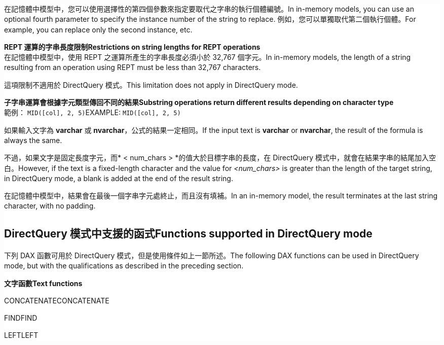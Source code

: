 <span data-ttu-id="375d4-308">在記憶體中模型中，您可以使用選擇性的第四個參數來指定要取代之字串的執行個體編號。</span><span class="sxs-lookup"><span data-stu-id="375d4-308">In in-memory models, you can use an optional fourth parameter to specify the instance number of the string to replace.</span></span> <span data-ttu-id="375d4-309">例如，您可以單獨取代第二個執行個體。</span><span class="sxs-lookup"><span data-stu-id="375d4-309">For example, you can replace only the second instance, etc.</span></span>  
  
<span data-ttu-id="375d4-310">**REPT 運算的字串長度限制**</span><span class="sxs-lookup"><span data-stu-id="375d4-310">**Restrictions on string lengths for REPT operations**</span></span>  
<span data-ttu-id="375d4-311">在記憶體中模型中，使用 REPT 之運算所產生的字串長度必須小於 32,767 個字元。</span><span class="sxs-lookup"><span data-stu-id="375d4-311">In in-memory models, the length of a string resulting from an operation using REPT must be less than 32,767 characters.</span></span>  
  
<span data-ttu-id="375d4-312">這項限制不適用於 DirectQuery 模式。</span><span class="sxs-lookup"><span data-stu-id="375d4-312">This limitation does not apply in DirectQuery mode.</span></span>  
  
<span data-ttu-id="375d4-313">**子字串運算會根據字元類型傳回不同的結果**</span><span class="sxs-lookup"><span data-stu-id="375d4-313">**Substring operations return different results depending on character type**</span></span>  
<span data-ttu-id="375d4-314">範例： `MID([col], 2, 5)`</span><span class="sxs-lookup"><span data-stu-id="375d4-314">EXAMPLE: `MID([col], 2, 5)`</span></span>  
  
<span data-ttu-id="375d4-315">如果輸入文字為 **varchar** 或 **nvarchar**，公式的結果一定相同。</span><span class="sxs-lookup"><span data-stu-id="375d4-315">If the input text is **varchar** or **nvarchar**, the result of the formula is always the same.</span></span>  
  
<span data-ttu-id="375d4-316">不過，如果文字是固定長度字元，而\* &lt; num_chars &gt; \*的值大於目標字串的長度，在 DirectQuery 模式中，就會在結果字串的結尾加入空白。</span><span class="sxs-lookup"><span data-stu-id="375d4-316">However, if the text is a fixed-length character and the value for *&lt;num_chars&gt;* is greater than the length of the target string, in DirectQuery mode, a blank is added at the end of the result string.</span></span>  
  
<span data-ttu-id="375d4-317">在記憶體中模型中，結果會在最後一個字串字元處終止，而且沒有填補。</span><span class="sxs-lookup"><span data-stu-id="375d4-317">In an in-memory model, the result terminates at the last string character, with no padding.</span></span>  
  
## <a name="functions-supported-in-directquery-mode"></a><a name="bkmk_SupportedFunc"></a><span data-ttu-id="375d4-318">DirectQuery 模式中支援的函式</span><span class="sxs-lookup"><span data-stu-id="375d4-318">Functions supported in DirectQuery mode</span></span>  
<span data-ttu-id="375d4-319">下列 DAX 函數可用於 DirectQuery 模式，但是使用條件如上一節所述。</span><span class="sxs-lookup"><span data-stu-id="375d4-319">The following DAX functions can be used in DirectQuery mode, but with the qualifications as described in the preceding section.</span></span>  
  
<span data-ttu-id="375d4-320">**文字函數**</span><span class="sxs-lookup"><span data-stu-id="375d4-320">**Text functions**</span></span>  
  
<span data-ttu-id="375d4-321">CONCATENATE</span><span class="sxs-lookup"><span data-stu-id="375d4-321">CONCATENATE</span></span>  
  
<span data-ttu-id="375d4-322">FIND</span><span class="sxs-lookup"><span data-stu-id="375d4-322">FIND</span></span>  
  
<span data-ttu-id="375d4-323">LEFT</span><span class="sxs-lookup"><span data-stu-id="375d4-323">LEFT</span></span>  
  